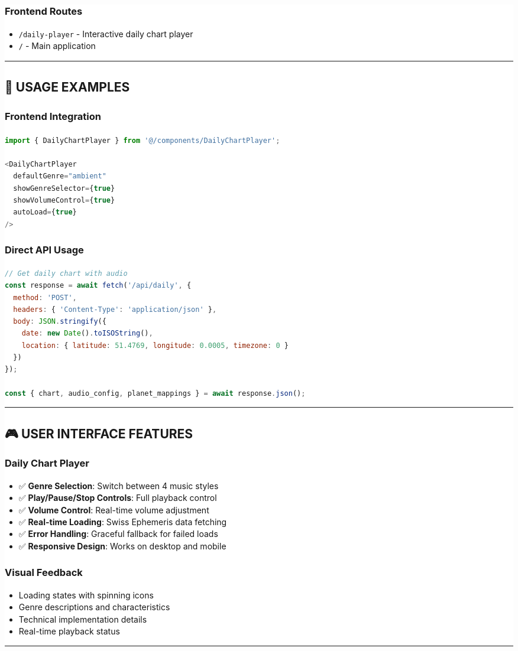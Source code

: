### **Frontend Routes**
- `/daily-player` - Interactive daily chart player
- `/` - Main application

---

## 🌟 **USAGE EXAMPLES**

### **Frontend Integration**
```typescript
import { DailyChartPlayer } from '@/components/DailyChartPlayer';

<DailyChartPlayer 
  defaultGenre="ambient"
  showGenreSelector={true}
  showVolumeControl={true}
  autoLoad={true}
/>
```

### **Direct API Usage**
```javascript
// Get daily chart with audio
const response = await fetch('/api/daily', {
  method: 'POST',
  headers: { 'Content-Type': 'application/json' },
  body: JSON.stringify({
    date: new Date().toISOString(),
    location: { latitude: 51.4769, longitude: 0.0005, timezone: 0 }
  })
});

const { chart, audio_config, planet_mappings } = await response.json();
```

---

## 🎮 **USER INTERFACE FEATURES**

### **Daily Chart Player**
- ✅ **Genre Selection**: Switch between 4 music styles
- ✅ **Play/Pause/Stop Controls**: Full playback control
- ✅ **Volume Control**: Real-time volume adjustment
- ✅ **Real-time Loading**: Swiss Ephemeris data fetching
- ✅ **Error Handling**: Graceful fallback for failed loads
- ✅ **Responsive Design**: Works on desktop and mobile

### **Visual Feedback**
- Loading states with spinning icons
- Genre descriptions and characteristics
- Technical implementation details
- Real-time playback status

---